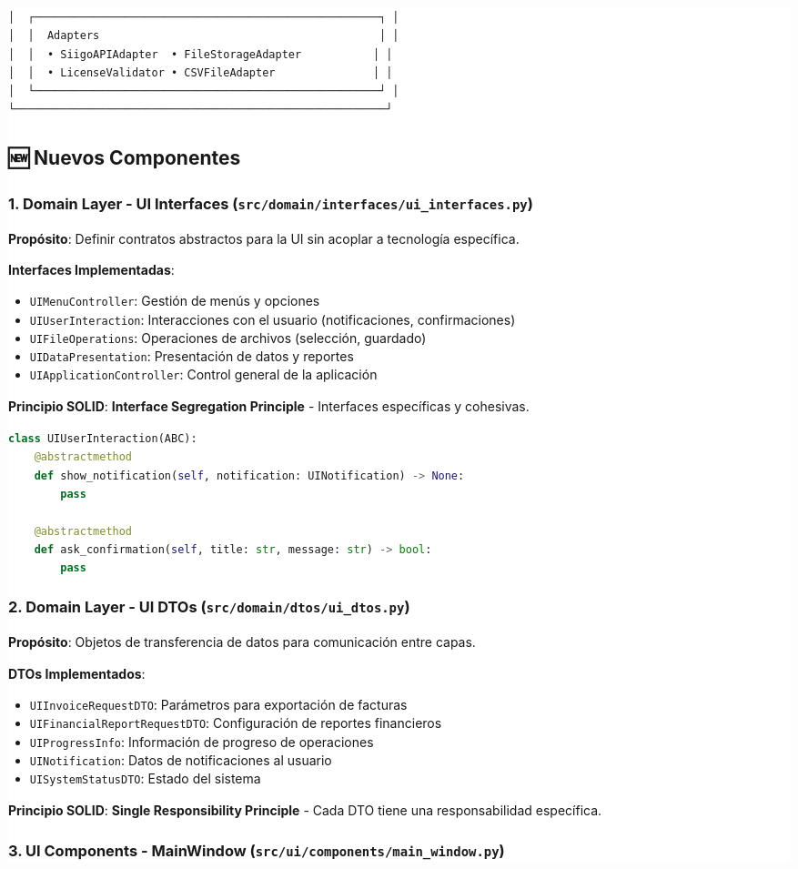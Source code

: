 ```
│  ┌─────────────────────────────────────────────────────┐ │
│  │  Adapters                                           │ │
│  │  • SiigoAPIAdapter  • FileStorageAdapter           │ │
│  │  • LicenseValidator • CSVFileAdapter               │ │
│  └─────────────────────────────────────────────────────┘ │
└─────────────────────────────────────────────────────────┘
```

## 🆕 Nuevos Componentes

### 1. **Domain Layer - UI Interfaces** (`src/domain/interfaces/ui_interfaces.py`)

**Propósito**: Definir contratos abstractos para la UI sin acoplar a tecnología específica.

**Interfaces Implementadas**:
- `UIMenuController`: Gestión de menús y opciones
- `UIUserInteraction`: Interacciones con el usuario (notificaciones, confirmaciones)
- `UIFileOperations`: Operaciones de archivos (selección, guardado)
- `UIDataPresentation`: Presentación de datos y reportes
- `UIApplicationController`: Control general de la aplicación

**Principio SOLID**: **Interface Segregation Principle** - Interfaces específicas y cohesivas.

```python
class UIUserInteraction(ABC):
    @abstractmethod
    def show_notification(self, notification: UINotification) -> None:
        pass
    
    @abstractmethod
    def ask_confirmation(self, title: str, message: str) -> bool:
        pass
```

### 2. **Domain Layer - UI DTOs** (`src/domain/dtos/ui_dtos.py`)

**Propósito**: Objetos de transferencia de datos para comunicación entre capas.

**DTOs Implementados**:
- `UIInvoiceRequestDTO`: Parámetros para exportación de facturas
- `UIFinancialReportRequestDTO`: Configuración de reportes financieros
- `UIProgressInfo`: Información de progreso de operaciones
- `UINotification`: Datos de notificaciones al usuario
- `UISystemStatusDTO`: Estado del sistema

**Principio SOLID**: **Single Responsibility Principle** - Cada DTO tiene una responsabilidad específica.

### 3. **UI Components - MainWindow** (`src/ui/components/main_window.py`)
